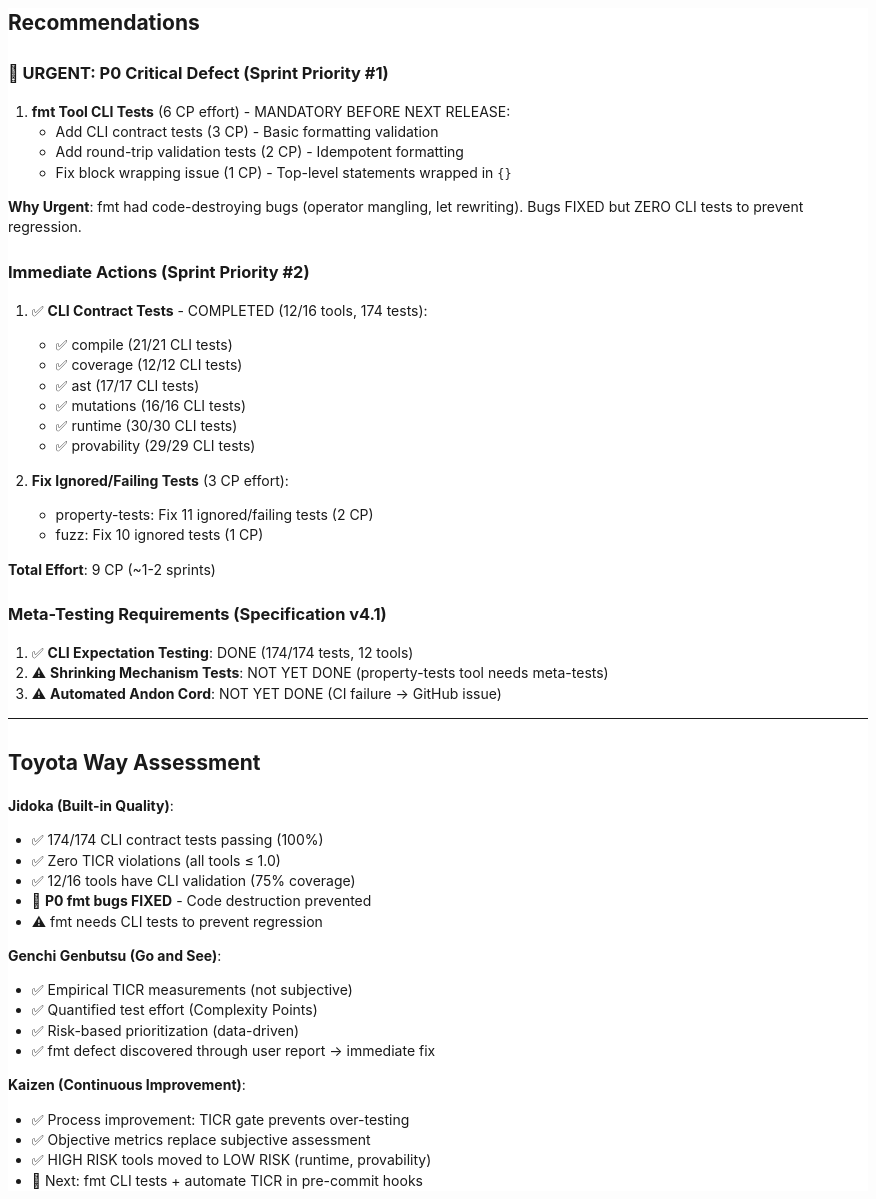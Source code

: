 
## Recommendations

### 🚨 URGENT: P0 Critical Defect (Sprint Priority #1)

1. **fmt Tool CLI Tests** (6 CP effort) - MANDATORY BEFORE NEXT RELEASE:
   - Add CLI contract tests (3 CP) - Basic formatting validation
   - Add round-trip validation tests (2 CP) - Idempotent formatting
   - Fix block wrapping issue (1 CP) - Top-level statements wrapped in `{}`

**Why Urgent**: fmt had code-destroying bugs (operator mangling, let rewriting). Bugs FIXED but ZERO CLI tests to prevent regression.

### Immediate Actions (Sprint Priority #2)

1. ✅ **CLI Contract Tests** - COMPLETED (12/16 tools, 174 tests):
   - ✅ compile (21/21 CLI tests)
   - ✅ coverage (12/12 CLI tests)
   - ✅ ast (17/17 CLI tests)
   - ✅ mutations (16/16 CLI tests)
   - ✅ runtime (30/30 CLI tests)
   - ✅ provability (29/29 CLI tests)

2. **Fix Ignored/Failing Tests** (3 CP effort):
   - property-tests: Fix 11 ignored/failing tests (2 CP)
   - fuzz: Fix 10 ignored tests (1 CP)

**Total Effort**: 9 CP (~1-2 sprints)

### Meta-Testing Requirements (Specification v4.1)

1. ✅ **CLI Expectation Testing**: DONE (174/174 tests, 12 tools)
2. ⚠️ **Shrinking Mechanism Tests**: NOT YET DONE (property-tests tool needs meta-tests)
3. ⚠️ **Automated Andon Cord**: NOT YET DONE (CI failure → GitHub issue)

---

## Toyota Way Assessment

**Jidoka (Built-in Quality)**:
- ✅ 174/174 CLI contract tests passing (100%)
- ✅ Zero TICR violations (all tools ≤ 1.0)
- ✅ 12/16 tools have CLI validation (75% coverage)
- 🚨 **P0 fmt bugs FIXED** - Code destruction prevented
- ⚠️ fmt needs CLI tests to prevent regression

**Genchi Genbutsu (Go and See)**:
- ✅ Empirical TICR measurements (not subjective)
- ✅ Quantified test effort (Complexity Points)
- ✅ Risk-based prioritization (data-driven)
- ✅ fmt defect discovered through user report → immediate fix

**Kaizen (Continuous Improvement)**:
- ✅ Process improvement: TICR gate prevents over-testing
- ✅ Objective metrics replace subjective assessment
- ✅ HIGH RISK tools moved to LOW RISK (runtime, provability)
- 🚧 Next: fmt CLI tests + automate TICR in pre-commit hooks
